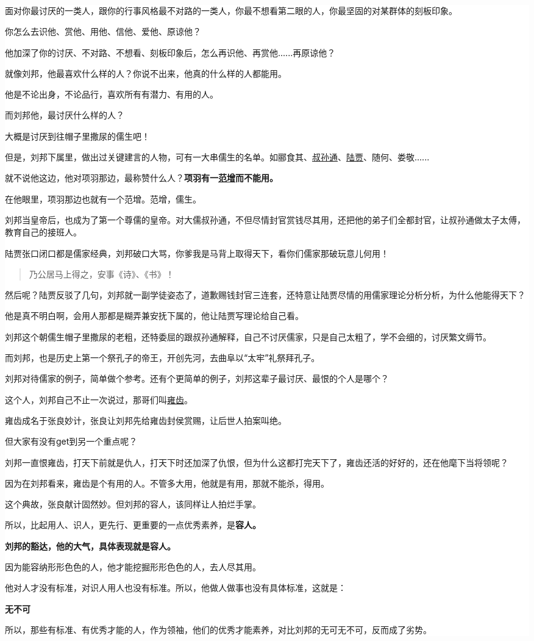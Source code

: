 面对你最讨厌的一类人，跟你的行事风格最不对路的一类人，你最不想看第二眼的人，你最坚固的对某群体的刻板印象。

你怎么去识他、赏他、用他、信他、爱他、原谅他？

他加深了你的讨厌、不对路、不想看、刻板印象后，怎么再识他、再赏他......再原谅他？

就像刘邦，他最喜欢什么样的人？你说不出来，他真的什么样的人都能用。

他是不论出身，不论品行，喜欢所有有潜力、有用的人。

而刘邦他，最讨厌什么样的人？

大概是讨厌到往帽子里撒尿的儒生吧！

但是，刘邦下属里，做出过关键建言的人物，可有一大串儒生的名单。如郦食其、[叔孙通](https://zhida.zhihu.com/search?content_id=725403005&content_type=Answer&match_order=1&q=%E5%8F%94%E5%AD%99%E9%80%9A&zhida_source=entity)、[陆贾](https://zhida.zhihu.com/search?content_id=725403005&content_type=Answer&match_order=1&q=%E9%99%86%E8%B4%BE&zhida_source=entity)、随何、娄敬......

就不说他这边，他对项羽那边，最称赞什么人？**项羽有一[范增](https://zhida.zhihu.com/search?content_id=725403005&content_type=Answer&match_order=1&q=%E8%8C%83%E5%A2%9E&zhida_source=entity)而不能用。**

在他眼里，项羽那边也就有一个范增。范增，儒生。

刘邦当皇帝后，也成为了第一个尊儒的皇帝。对大儒叔孙通，不但尽情封官赏钱尽其用，还把他的弟子们全都封官，让叔孙通做太子太傅，教育自己的接班人。

陆贾张口闭口都是儒家经典，刘邦破口大骂，你爹我是马背上取得天下，看你们儒家那破玩意儿何用！

> 乃公居马上得之，安事《诗》、《书》！

然后呢？陆贾反驳了几句，刘邦就一副学徒姿态了，道歉赐钱封官三连套，还特意让陆贾尽情的用儒家理论分析分析，为什么他能得天下？

他是真不明白啊，会用人那都是糊弄兼安抚下属的，他让陆贾写理论给自己看。

刘邦这个朝儒生帽子里撒尿的老粗，还特委屈的跟叔孙通解释，自己不讨厌儒家，只是自己太粗了，学不会细的，讨厌繁文缛节。

而刘邦，也是历史上第一个祭孔子的帝王，开创先河，去曲阜以“太牢”礼祭拜孔子。

刘邦对待儒家的例子，简单做个参考。还有个更简单的例子，刘邦这辈子最讨厌、最恨的个人是哪个？

这个人，刘邦自己不止一次说过，那哥们叫[雍齿](https://zhida.zhihu.com/search?content_id=725403005&content_type=Answer&match_order=1&q=%E9%9B%8D%E9%BD%BF&zhida_source=entity)。

雍齿成名于张良妙计，张良让刘邦先给雍齿封侯赏赐，让后世人拍案叫绝。

但大家有没有get到另一个重点呢？

刘邦一直恨雍齿，打天下前就是仇人，打天下时还加深了仇恨，但为什么这都打完天下了，雍齿还活的好好的，还在他麾下当将领呢？

因为在刘邦看来，雍齿是个有用的人。不管多大用，他就是有用，那就不能杀，得用。

这个典故，张良献计固然妙。但刘邦的容人，该同样让人拍烂手掌。

所以，比起用人、识人，更先行、更重要的一点优秀素养，是**容人。**

**刘邦的豁达，他的大气，具体表现就是容人。**

因为能容纳形形色色的人，他才能挖掘形形色色的人，去人尽其用。

他对人才没有标准，对识人用人也没有标准。所以，他做人做事也没有具体标准，这就是：

**无不可**

所以，那些有标准、有优秀才能的人，作为领袖，他们的优秀才能素养，对比刘邦的无可无不可，反而成了劣势。
